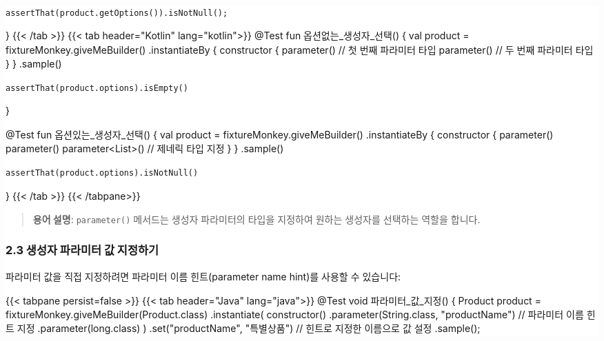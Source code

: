     assertThat(product.getOptions()).isNotNull();
}
{{< /tab >}}
{{< tab header="Kotlin" lang="kotlin">}}
@Test
fun 옵션없는_생성자_선택() {
    val product = fixtureMonkey.giveMeBuilder<Product>()
        .instantiateBy {
            constructor<Product> {
                parameter<String>()  // 첫 번째 파라미터 타입
                parameter<Long>()    // 두 번째 파라미터 타입
            }
        }
        .sample()
    
    assertThat(product.options).isEmpty()
}

@Test
fun 옵션있는_생성자_선택() {
    val product = fixtureMonkey.giveMeBuilder<Product>()
        .instantiateBy {
            constructor<Product> {
                parameter<String>()
                parameter<Long>()
                parameter<List<String>>()  // 제네릭 타입 지정
            }
        }
        .sample()
    
    assertThat(product.options).isNotNull()
}
{{< /tab >}}
{{< /tabpane>}}

> **용어 설명**: `parameter()` 메서드는 생성자 파라미터의 타입을 지정하여 원하는 생성자를 선택하는 역할을 합니다.

### 2.3 생성자 파라미터 값 지정하기

파라미터 값을 직접 지정하려면 파라미터 이름 힌트(parameter name hint)를 사용할 수 있습니다:

{{< tabpane persist=false >}}
{{< tab header="Java" lang="java">}}
@Test
void 파라미터_값_지정() {
    Product product = fixtureMonkey.giveMeBuilder(Product.class)
        .instantiate(
            constructor()
                .parameter(String.class, "productName")  // 파라미터 이름 힌트 지정
                .parameter(long.class)
        )
        .set("productName", "특별상품")  // 힌트로 지정한 이름으로 값 설정
        .sample();
    